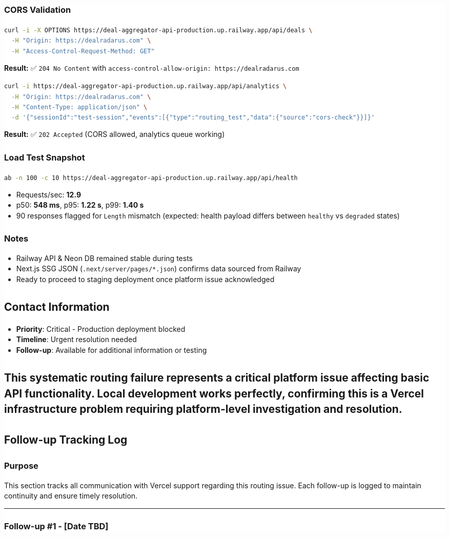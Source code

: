 ### CORS Validation
```bash
curl -i -X OPTIONS https://deal-aggregator-api-production.up.railway.app/api/deals \
  -H "Origin: https://dealradarus.com" \
  -H "Access-Control-Request-Method: GET"
```
**Result:** ✅ `204 No Content` with `access-control-allow-origin: https://dealradarus.com`

```bash
curl -i https://deal-aggregator-api-production.up.railway.app/api/analytics \
  -H "Origin: https://dealradarus.com" \
  -H "Content-Type: application/json" \
  -d '{"sessionId":"test-session","events":[{"type":"routing_test","data":{"source":"cors-check"}}]}'
```
**Result:** ✅ `202 Accepted` (CORS allowed, analytics queue working)

### Load Test Snapshot
```bash
ab -n 100 -c 10 https://deal-aggregator-api-production.up.railway.app/api/health
```
- Requests/sec: **12.9**
- p50: **548 ms**, p95: **1.22 s**, p99: **1.40 s**
- 90 responses flagged for `Length` mismatch (expected: health payload differs between `healthy` vs `degraded` states)

### Notes
- Railway API & Neon DB remained stable during tests
- Next.js SSG JSON (`.next/server/pages/*.json`) confirms data sourced from Railway
- Ready to proceed to staging deployment once platform issue acknowledged

## **Contact Information**
- **Priority**: Critical - Production deployment blocked
- **Timeline**: Urgent resolution needed
- **Follow-up**: Available for additional information or testing

This systematic routing failure represents a critical platform issue affecting basic API functionality. Local development works perfectly, confirming this is a Vercel infrastructure problem requiring platform-level investigation and resolution.
---

## **Follow-up Tracking Log**

### Purpose
This section tracks all communication with Vercel support regarding this routing issue. Each follow-up is logged to maintain continuity and ensure timely resolution.

---

### Follow-up #1 - [Date TBD]
